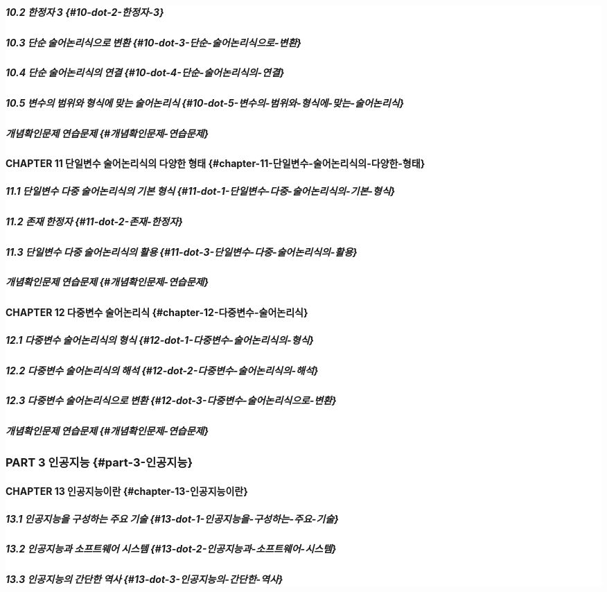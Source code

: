 
##### 10.2 한정자 3 {#10-dot-2-한정자-3}


##### 10.3 단순 술어논리식으로 변환 {#10-dot-3-단순-술어논리식으로-변환}


##### 10.4 단순 술어논리식의 연결 {#10-dot-4-단순-술어논리식의-연결}


##### 10.5 변수의 범위와 형식에 맞는 술어논리식 {#10-dot-5-변수의-범위와-형식에-맞는-술어논리식}


##### 개념확인문제 연습문제 {#개념확인문제-연습문제}


#### CHAPTER 11 단일변수 술어논리식의 다양한 형태 {#chapter-11-단일변수-술어논리식의-다양한-형태}


##### 11.1 단일변수 다중 술어논리식의 기본 형식 {#11-dot-1-단일변수-다중-술어논리식의-기본-형식}


##### 11.2 존재 한정자 {#11-dot-2-존재-한정자}


##### 11.3 단일변수 다중 술어논리식의 활용 {#11-dot-3-단일변수-다중-술어논리식의-활용}


##### 개념확인문제 연습문제 {#개념확인문제-연습문제}


#### CHAPTER 12 다중변수 술어논리식 {#chapter-12-다중변수-술어논리식}


##### 12.1 다중변수 술어논리식의 형식 {#12-dot-1-다중변수-술어논리식의-형식}


##### 12.2 다중변수 술어논리식의 해석 {#12-dot-2-다중변수-술어논리식의-해석}


##### 12.3 다중변수 술어논리식으로 변환 {#12-dot-3-다중변수-술어논리식으로-변환}


##### 개념확인문제 연습문제 {#개념확인문제-연습문제}


### PART 3 인공지능 {#part-3-인공지능}


#### CHAPTER 13 인공지능이란 {#chapter-13-인공지능이란}


##### 13.1 인공지능을 구성하는 주요 기술 {#13-dot-1-인공지능을-구성하는-주요-기술}


##### 13.2 인공지능과 소프트웨어 시스템 {#13-dot-2-인공지능과-소프트웨어-시스템}


##### 13.3 인공지능의 간단한 역사 {#13-dot-3-인공지능의-간단한-역사}
